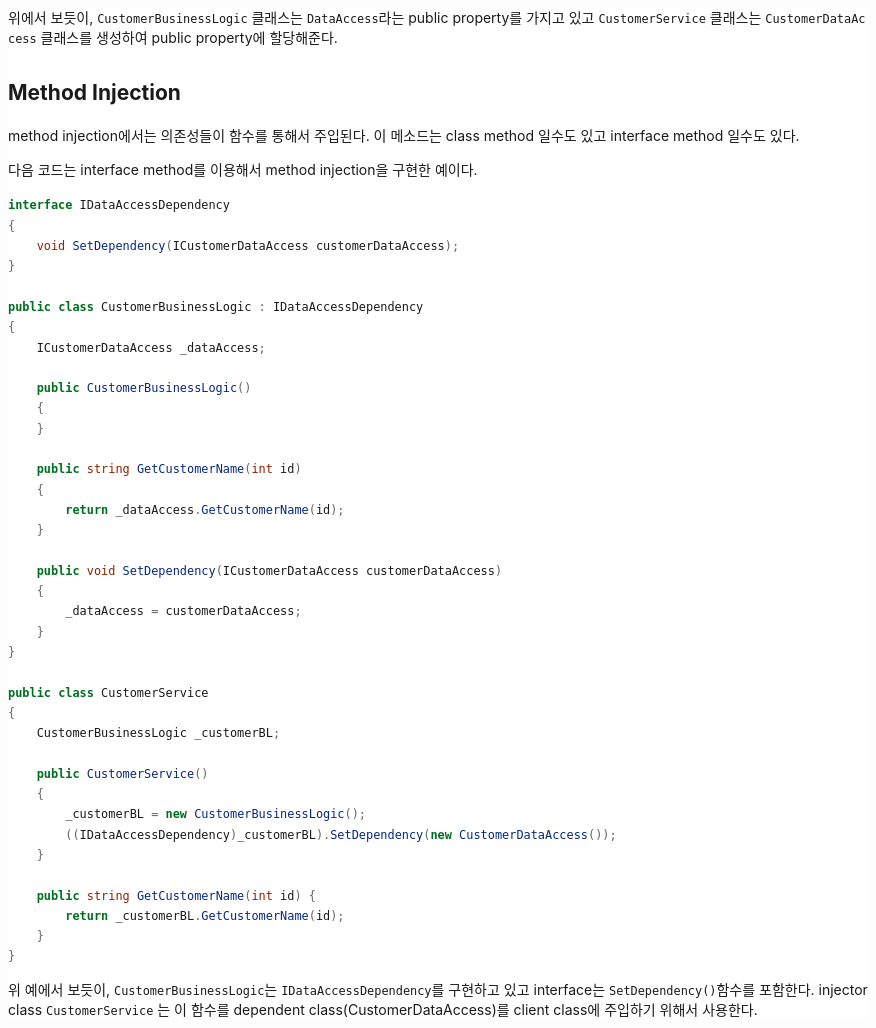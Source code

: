 위에서 보듯이, ```CustomerBusinessLogic``` 클래스는 ```DataAccess```라는 public property를 가지고 있고 ```CustomerService``` 클래스는 ```CustomerDataAccess``` 클래스를 생성하여 public property에 할당해준다.

## Method Injection

method injection에서는 의존성들이 함수를 통해서 주입된다. 이 메소드는 class method 일수도 있고 interface method 일수도 있다.

다음 코드는 interface method를 이용해서 method injection을 구현한 예이다.

``` csharp
interface IDataAccessDependency
{
    void SetDependency(ICustomerDataAccess customerDataAccess);
}

public class CustomerBusinessLogic : IDataAccessDependency
{
    ICustomerDataAccess _dataAccess;

    public CustomerBusinessLogic()
    {
    }

    public string GetCustomerName(int id)
    {
        return _dataAccess.GetCustomerName(id);
    }
        
    public void SetDependency(ICustomerDataAccess customerDataAccess)
    {
        _dataAccess = customerDataAccess;
    }
}

public class CustomerService
{
    CustomerBusinessLogic _customerBL;

    public CustomerService()
    {
        _customerBL = new CustomerBusinessLogic();
        ((IDataAccessDependency)_customerBL).SetDependency(new CustomerDataAccess());
    }

    public string GetCustomerName(int id) {
        return _customerBL.GetCustomerName(id);
    }
}
```

위 예에서 보듯이, ```CustomerBusinessLogic```는 ```IDataAccessDependency```를 구현하고 있고 interface는 ```SetDependency()```함수를 포함한다. injector class ```CustomerService```
는 이 함수를 dependent class(CustomerDataAccess)를 client class에 주입하기 위해서 사용한다.

